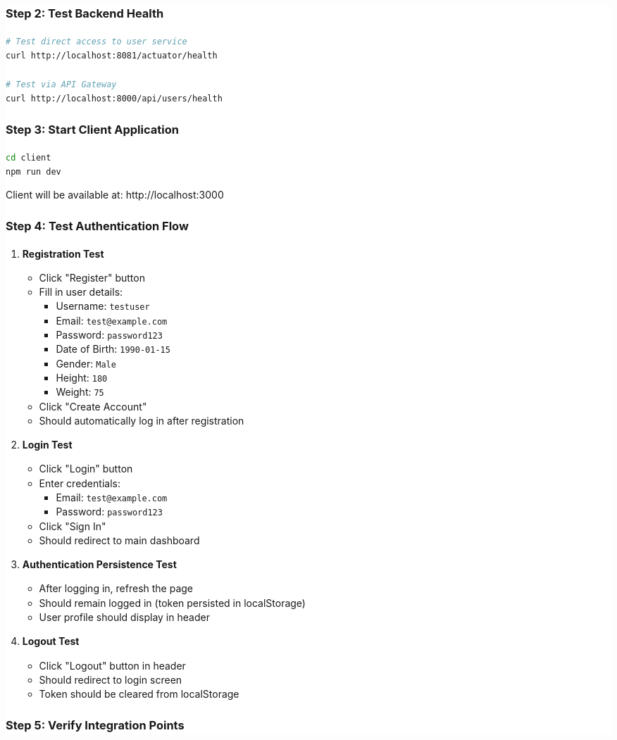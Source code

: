 ### Step 2: Test Backend Health

```bash
# Test direct access to user service
curl http://localhost:8081/actuator/health

# Test via API Gateway
curl http://localhost:8000/api/users/health
```

### Step 3: Start Client Application

```bash
cd client
npm run dev
```

Client will be available at: http://localhost:3000

### Step 4: Test Authentication Flow

1. **Registration Test**
   - Click "Register" button
   - Fill in user details:
     - Username: `testuser`
     - Email: `test@example.com`
     - Password: `password123`
     - Date of Birth: `1990-01-15`
     - Gender: `Male`
     - Height: `180`
     - Weight: `75`
   - Click "Create Account"
   - Should automatically log in after registration

2. **Login Test**
   - Click "Login" button
   - Enter credentials:
     - Email: `test@example.com`
     - Password: `password123`
   - Click "Sign In"
   - Should redirect to main dashboard

3. **Authentication Persistence Test**
   - After logging in, refresh the page
   - Should remain logged in (token persisted in localStorage)
   - User profile should display in header

4. **Logout Test**
   - Click "Logout" button in header
   - Should redirect to login screen
   - Token should be cleared from localStorage

### Step 5: Verify Integration Points
